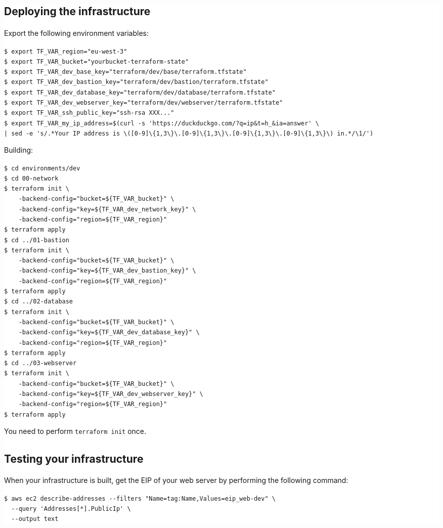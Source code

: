 ## Deploying the infrastructure

Export the following environment variables:

    $ export TF_VAR_region="eu-west-3"
    $ export TF_VAR_bucket="yourbucket-terraform-state"
    $ export TF_VAR_dev_base_key="terraform/dev/base/terraform.tfstate"
    $ export TF_VAR_dev_bastion_key="terraform/dev/bastion/terraform.tfstate"
    $ export TF_VAR_dev_database_key="terraform/dev/database/terraform.tfstate"
    $ export TF_VAR_dev_webserver_key="terraform/dev/webserver/terraform.tfstate"
    $ export TF_VAR_ssh_public_key="ssh-rsa XXX..."
    $ export TF_VAR_my_ip_address=$(curl -s 'https://duckduckgo.com/?q=ip&t=h_&ia=answer' \
    | sed -e 's/.*Your IP address is \([0-9]\{1,3\}\.[0-9]\{1,3\}\.[0-9]\{1,3\}\.[0-9]\{1,3\}\) in.*/\1/')

Building:

    $ cd environments/dev
    $ cd 00-network
    $ terraform init \
        -backend-config="bucket=${TF_VAR_bucket}" \
        -backend-config="key=${TF_VAR_dev_network_key}" \
        -backend-config="region=${TF_VAR_region}"
    $ terraform apply
    $ cd ../01-bastion
    $ terraform init \
        -backend-config="bucket=${TF_VAR_bucket}" \
        -backend-config="key=${TF_VAR_dev_bastion_key}" \
        -backend-config="region=${TF_VAR_region}"
    $ terraform apply
    $ cd ../02-database
    $ terraform init \
        -backend-config="bucket=${TF_VAR_bucket}" \
        -backend-config="key=${TF_VAR_dev_database_key}" \
        -backend-config="region=${TF_VAR_region}"
    $ terraform apply
    $ cd ../03-webserver
    $ terraform init \
        -backend-config="bucket=${TF_VAR_bucket}" \
        -backend-config="key=${TF_VAR_dev_webserver_key}" \
        -backend-config="region=${TF_VAR_region}"
    $ terraform apply

You need to perform `terraform init` once.

## Testing your infrastructure

When your infrastructure is built, get the EIP of your web server by performing
the following command:

    $ aws ec2 describe-addresses --filters "Name=tag:Name,Values=eip_web-dev" \
      --query 'Addresses[*].PublicIp' \
      --output text
